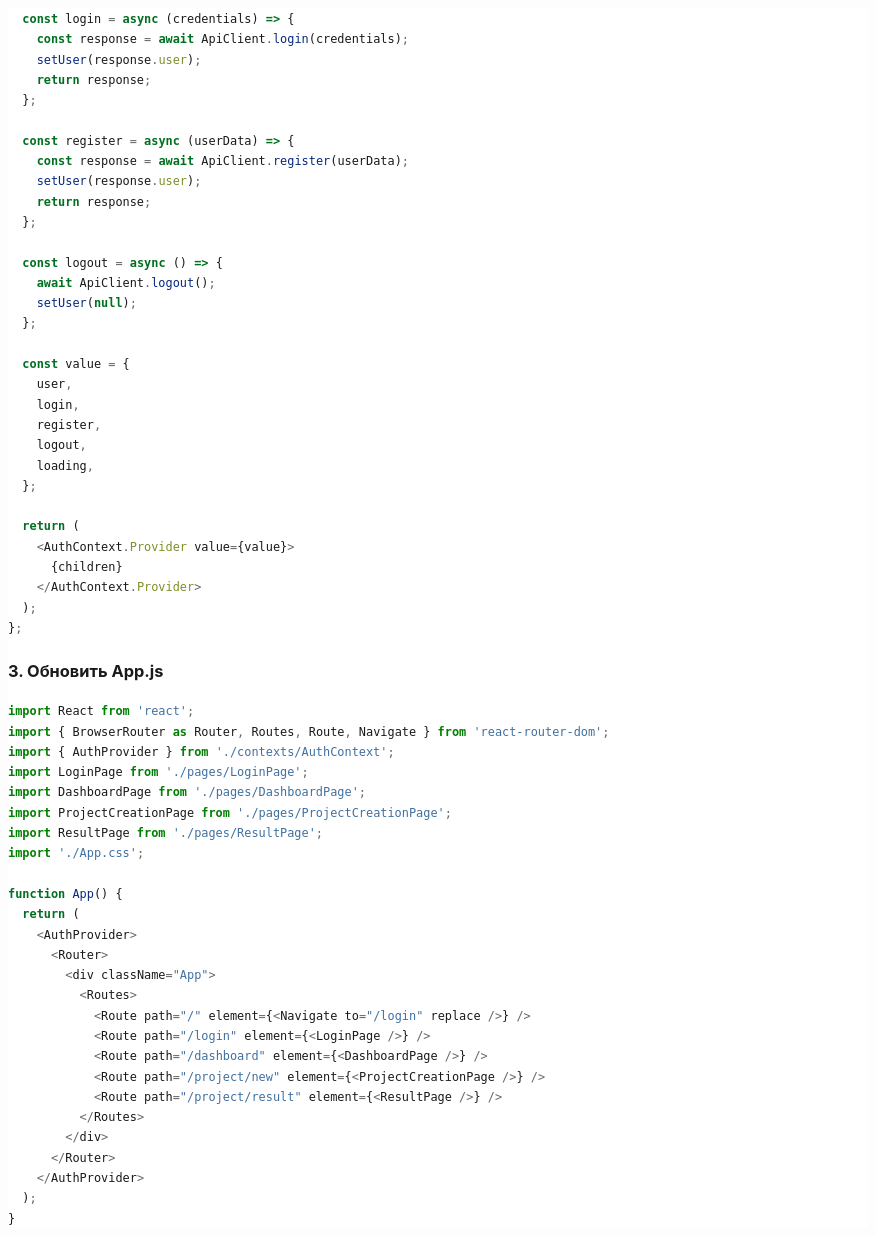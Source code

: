 ```javascript
  const login = async (credentials) => {
    const response = await ApiClient.login(credentials);
    setUser(response.user);
    return response;
  };

  const register = async (userData) => {
    const response = await ApiClient.register(userData);
    setUser(response.user);
    return response;
  };

  const logout = async () => {
    await ApiClient.logout();
    setUser(null);
  };

  const value = {
    user,
    login,
    register,
    logout,
    loading,
  };

  return (
    <AuthContext.Provider value={value}>
      {children}
    </AuthContext.Provider>
  );
};
```

### 3. Обновить App.js

```javascript
import React from 'react';
import { BrowserRouter as Router, Routes, Route, Navigate } from 'react-router-dom';
import { AuthProvider } from './contexts/AuthContext';
import LoginPage from './pages/LoginPage';
import DashboardPage from './pages/DashboardPage';
import ProjectCreationPage from './pages/ProjectCreationPage';
import ResultPage from './pages/ResultPage';
import './App.css';

function App() {
  return (
    <AuthProvider>
      <Router>
        <div className="App">
          <Routes>
            <Route path="/" element={<Navigate to="/login" replace />} />
            <Route path="/login" element={<LoginPage />} />
            <Route path="/dashboard" element={<DashboardPage />} />
            <Route path="/project/new" element={<ProjectCreationPage />} />
            <Route path="/project/result" element={<ResultPage />} />
          </Routes>
        </div>
      </Router>
    </AuthProvider>
  );
}

```